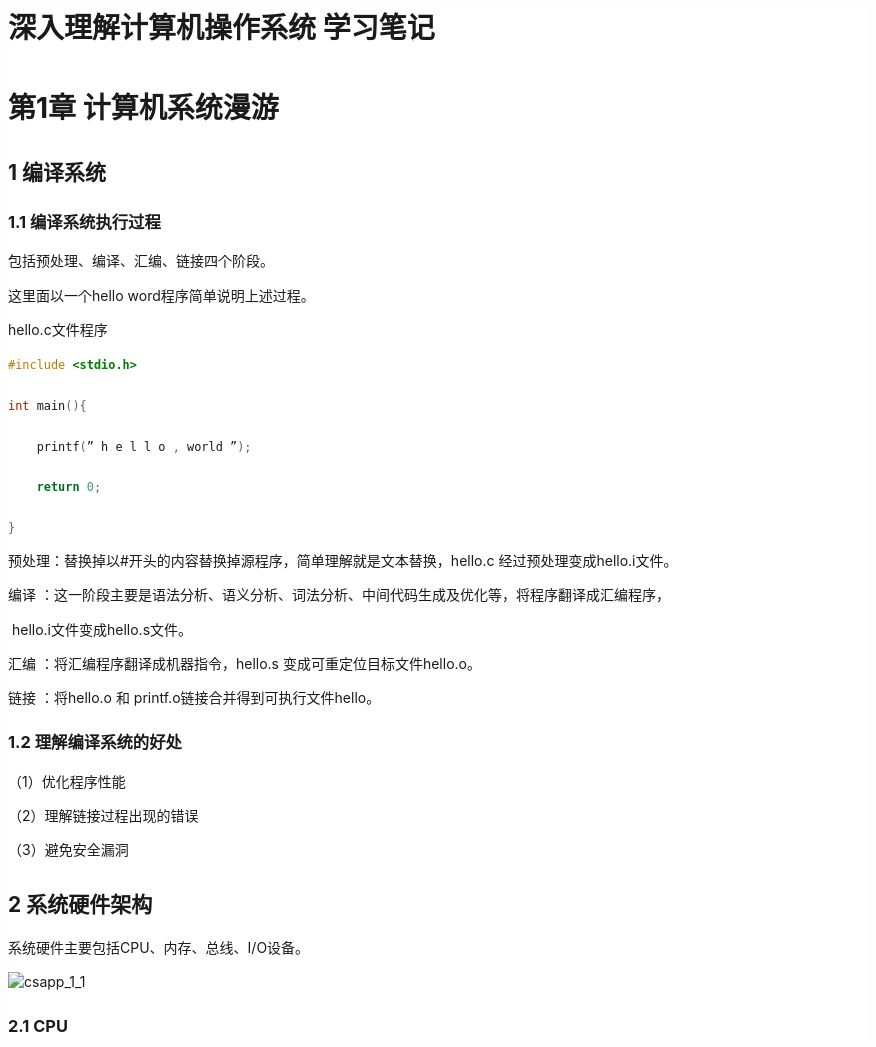 

# 深入理解计算机操作系统 学习笔记

# 第1章  计算机系统漫游

## 1 编译系统

### 1.1 编译系统执行过程

包括预处理、编译、汇编、链接四个阶段。

这里面以一个hello word程序简单说明上述过程。

hello.c文件程序

```c
#include <stdio.h>

int main(){

    printf(” h e l l o , world ”);

    return 0;

}
```



预处理：替换掉以#开头的内容替换掉源程序，简单理解就是文本替换，hello.c 经过预处理变成hello.i文件。

编译    ：这一阶段主要是语法分析、语义分析、词法分析、中间代码生成及优化等，将程序翻译成汇编程序，

​               hello.i文件变成hello.s文件。

汇编    ：将汇编程序翻译成机器指令，hello.s 变成可重定位目标文件hello.o。

链接    ：将hello.o 和 printf.o链接合并得到可执行文件hello。

### 1.2 理解编译系统的好处

（1）优化程序性能

（2）理解链接过程出现的错误

（3）避免安全漏洞

## 2 系统硬件架构

系统硬件主要包括CPU、内存、总线、I/O设备。

![csapp_1_1](C:\Users\lenovo\Desktop\CSAPP\csapp_note\pictures\csapp_1_1.PNG)

### 2.1 CPU
